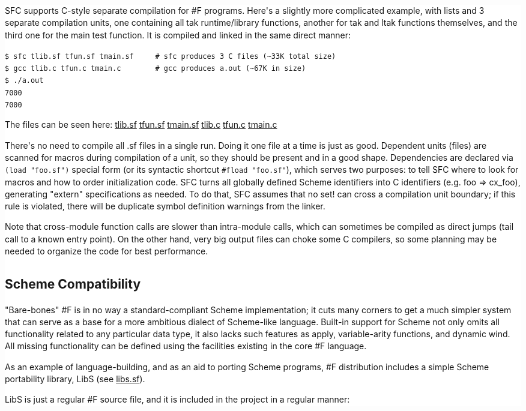 SFC supports C-style separate compilation for #F programs. Here's a slightly more
complicated example, with lists and 3 separate compilation units, one containing
all tak runtime/library functions, another for tak and ltak functions themselves, 
and the third one for the main test function. It is compiled and linked in the same 
direct manner:

```
$ sfc tlib.sf tfun.sf tmain.sf     # sfc produces 3 C files (~33K total size)
$ gcc tlib.c tfun.c tmain.c        # gcc produces a.out (~67K in size)
$ ./a.out
7000
7000
```

The files can be seen here:
[tlib.sf](https://raw.githubusercontent.com/false-schemers/sharpF/master/examples/tlib.sf)
[tfun.sf](https://raw.githubusercontent.com/false-schemers/sharpF/master/examples/tfun.sf)
[tmain.sf](https://raw.githubusercontent.com/false-schemers/sharpF/master/examples/tmain.sf)
[tlib.c](https://raw.githubusercontent.com/false-schemers/sharpF/master/examples/compiled/tlib.c)
[tfun.c](https://raw.githubusercontent.com/false-schemers/sharpF/master/examples/compiled/tfun.c)
[tmain.c](https://raw.githubusercontent.com/false-schemers/sharpF/master/examples/compiled/tmain.c)

There's no need to compile all .sf files in a single run. Doing it one file
at a time is just as good. Dependent units (files) are scanned for macros during
compilation of a unit, so they should be present and in a good shape. Dependencies
are declared via `(load "foo.sf")` special form (or its syntactic shortcut `#fload "foo.sf"`), 
which serves two purposes: to tell
SFC where to look for macros and how to order initialization code. SFC turns
all globally defined Scheme identifiers into C identifiers (e.g. foo => cx_foo), 
generating "extern" specifications as needed. To do that, SFC assumes that
no set! can cross a compilation unit boundary; if this rule is violated,
there will be duplicate symbol definition warnings from the linker.

Note that cross-module function calls are slower than intra-module calls,
which can sometimes be compiled as direct jumps (tail call to a known entry 
point). On the other hand, very big output files can choke some C compilers, 
so some planning may be needed to organize the code for best performance.

## Scheme Compatibility

"Bare-bones" #F is in no way a standard-compliant Scheme implementation; it 
cuts many corners to get a much simpler system that can serve as a base
for a more ambitious dialect of Scheme-like language. Built-in support for
Scheme not only omits all functionality related to any particular data type,
it also lacks such features as apply, variable-arity functions, and dynamic
wind. All missing functionality can be defined using the facilities existing
in the core #F language.

As an example of language-building, and as an aid to porting Scheme programs,
#F distribution includes a simple Scheme portability library, LibS (see [libs.sf](https://raw.githubusercontent.com/false-schemers/sharpF/master/lib/libs.sf)).

LibS is just a regular #F source file, and it is included in the project in a regular
manner:
